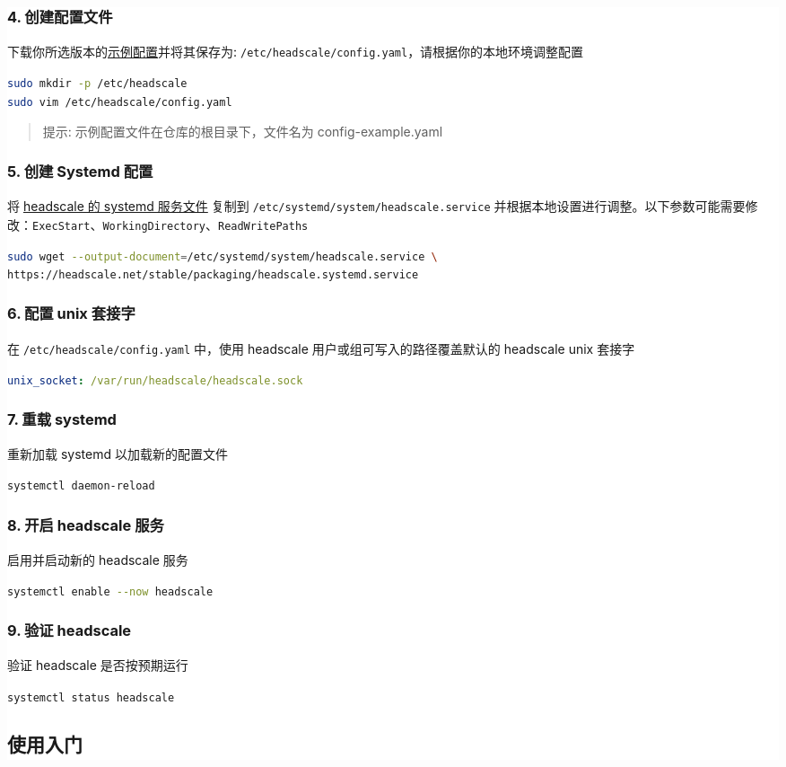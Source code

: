 ### 4. 创建配置文件

下载你所选版本的[示例配置](https://headscale.net/stable/ref/configuration/)并将其保存为: `/etc/headscale/config.yaml`，请根据你的本地环境调整配置

```bash
sudo mkdir -p /etc/headscale
sudo vim /etc/headscale/config.yaml
```

> 提示: 示例配置文件在仓库的根目录下，文件名为 config-example.yaml

### 5. 创建 Systemd 配置

将 [headscale 的 systemd 服务文件](https://headscale.net/stable/packaging/headscale.systemd.service) 复制到 `/etc/systemd/system/headscale.service` 并根据本地设置进行调整。以下参数可能需要修改：`ExecStart`、`WorkingDirectory`、`ReadWritePaths`

```bash
sudo wget --output-document=/etc/systemd/system/headscale.service \
https://headscale.net/stable/packaging/headscale.systemd.service
```

### 6. 配置 unix 套接字

在 `/etc/headscale/config.yaml` 中，使用 headscale 用户或组可写入的路径覆盖默认的 headscale unix 套接字

```yaml
unix_socket: /var/run/headscale/headscale.sock
```

### 7. 重载 systemd 

重新加载 systemd 以加载新的配置文件

```bash
systemctl daemon-reload
```

### 8. 开启 headscale 服务

启用并启动新的 headscale 服务

```bash
systemctl enable --now headscale
```

### 9. 验证 headscale 

验证 headscale 是否按预期运行

```bash
systemctl status headscale
```

## 使用入门
